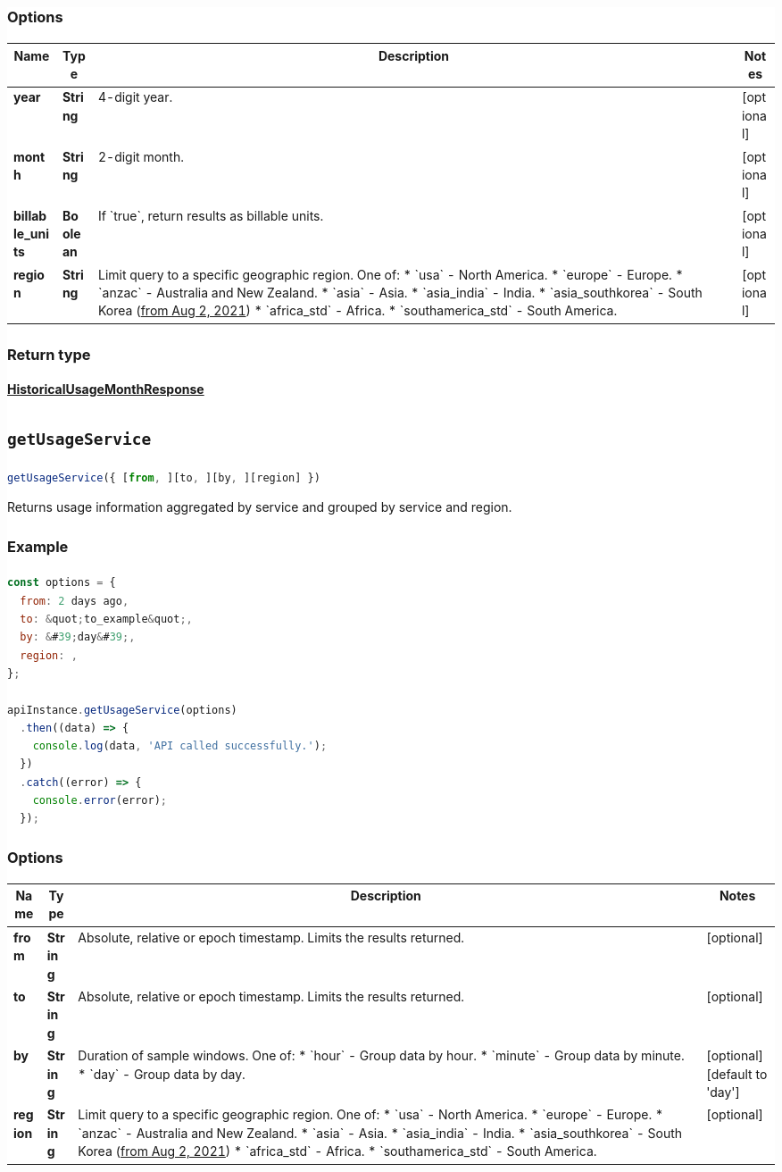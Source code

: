### Options

Name | Type | Description  | Notes
------------- | ------------- | ------------- | -------------
**year** | **String** | 4-digit year. | [optional]
**month** | **String** | 2-digit month. | [optional]
**billable_units** | **Boolean** | If &#x60;true&#x60;, return results as billable units. | [optional]
**region** | **String** | Limit query to a specific geographic region. One of:    * &#x60;usa&#x60; - North America.   * &#x60;europe&#x60; - Europe.   * &#x60;anzac&#x60; - Australia and New Zealand.   * &#x60;asia&#x60; - Asia.   * &#x60;asia_india&#x60; - India.   * &#x60;asia_southkorea&#x60; - South Korea ([from Aug 2, 2021](https://status.fastly.com/incidents/f83m70cqm258))   * &#x60;africa_std&#x60; - Africa.   * &#x60;southamerica_std&#x60; - South America.  | [optional]

### Return type

[**HistoricalUsageMonthResponse**](HistoricalUsageMonthResponse.md)


## `getUsageService`

```javascript
getUsageService({ [from, ][to, ][by, ][region] })
```

Returns usage information aggregated by service and grouped by service and region.

### Example

```javascript
const options = {
  from: 2 days ago,
  to: &quot;to_example&quot;,
  by: &#39;day&#39;,
  region: ,
};

apiInstance.getUsageService(options)
  .then((data) => {
    console.log(data, 'API called successfully.');
  })
  .catch((error) => {
    console.error(error);
  });
```

### Options

Name | Type | Description  | Notes
------------- | ------------- | ------------- | -------------
**from** | **String** | Absolute, relative or epoch timestamp. Limits the results returned. | [optional]
**to** | **String** | Absolute, relative or epoch timestamp. Limits the results returned. | [optional]
**by** | **String** | Duration of sample windows. One of:    * &#x60;hour&#x60; - Group data by hour.   * &#x60;minute&#x60; - Group data by minute.   * &#x60;day&#x60; - Group data by day.  | [optional] [default to &#39;day&#39;]
**region** | **String** | Limit query to a specific geographic region. One of:    * &#x60;usa&#x60; - North America.   * &#x60;europe&#x60; - Europe.   * &#x60;anzac&#x60; - Australia and New Zealand.   * &#x60;asia&#x60; - Asia.   * &#x60;asia_india&#x60; - India.   * &#x60;asia_southkorea&#x60; - South Korea ([from Aug 2, 2021](https://status.fastly.com/incidents/f83m70cqm258))   * &#x60;africa_std&#x60; - Africa.   * &#x60;southamerica_std&#x60; - South America.  | [optional]
